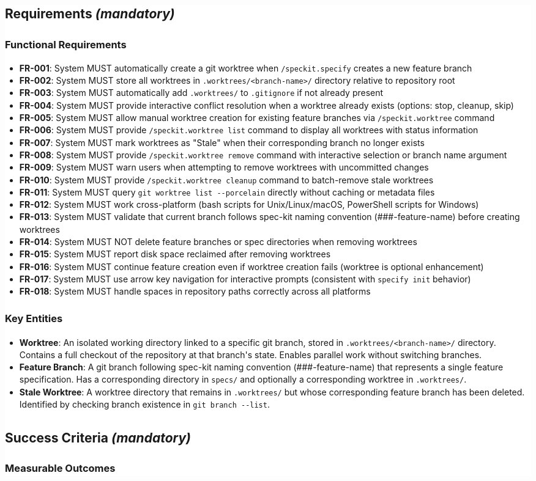 ## Requirements *(mandatory)*

### Functional Requirements

- **FR-001**: System MUST automatically create a git worktree when `/speckit.specify` creates a new feature branch
- **FR-002**: System MUST store all worktrees in `.worktrees/<branch-name>/` directory relative to repository root
- **FR-003**: System MUST automatically add `.worktrees/` to `.gitignore` if not already present
- **FR-004**: System MUST provide interactive conflict resolution when a worktree already exists (options: stop, cleanup, skip)
- **FR-005**: System MUST allow manual worktree creation for existing feature branches via `/speckit.worktree` command
- **FR-006**: System MUST provide `/speckit.worktree list` command to display all worktrees with status information
- **FR-007**: System MUST mark worktrees as "Stale" when their corresponding branch no longer exists
- **FR-008**: System MUST provide `/speckit.worktree remove` command with interactive selection or branch name argument
- **FR-009**: System MUST warn users when attempting to remove worktrees with uncommitted changes
- **FR-010**: System MUST provide `/speckit.worktree cleanup` command to batch-remove stale worktrees
- **FR-011**: System MUST query `git worktree list --porcelain` directly without caching or metadata files
- **FR-012**: System MUST work cross-platform (bash scripts for Unix/Linux/macOS, PowerShell scripts for Windows)
- **FR-013**: System MUST validate that current branch follows spec-kit naming convention (###-feature-name) before creating worktrees
- **FR-014**: System MUST NOT delete feature branches or spec directories when removing worktrees
- **FR-015**: System MUST report disk space reclaimed after removing worktrees
- **FR-016**: System MUST continue feature creation even if worktree creation fails (worktree is optional enhancement)
- **FR-017**: System MUST use arrow key navigation for interactive prompts (consistent with `specify init` behavior)
- **FR-018**: System MUST handle spaces in repository paths correctly across all platforms

### Key Entities

- **Worktree**: An isolated working directory linked to a specific git branch, stored in `.worktrees/<branch-name>/` directory. Contains a full checkout of the repository at that branch's state. Enables parallel work without switching branches.
- **Feature Branch**: A git branch following spec-kit naming convention (###-feature-name) that represents a single feature specification. Has a corresponding directory in `specs/` and optionally a corresponding worktree in `.worktrees/`.
- **Stale Worktree**: A worktree directory that remains in `.worktrees/` but whose corresponding feature branch has been deleted. Identified by checking branch existence in `git branch --list`.

## Success Criteria *(mandatory)*

### Measurable Outcomes

